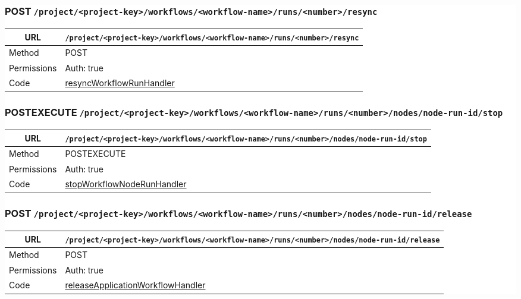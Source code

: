 








### POST `/project/<project-key>/workflows/<workflow-name>/runs/<number>/resync`

URL         | **`/project/<project-key>/workflows/<workflow-name>/runs/<number>/resync`**
----------- |----------
Method      | POST     
Permissions |  Auth: true
Code        | [resyncWorkflowRunHandler](https://github.com/ovh/cds/search?q=%22func+%28api+*API%29+resyncWorkflowRunHandler%22)
    









### POSTEXECUTE `/project/<project-key>/workflows/<workflow-name>/runs/<number>/nodes/node-run-id/stop`

URL         | **`/project/<project-key>/workflows/<workflow-name>/runs/<number>/nodes/node-run-id/stop`**
----------- |----------
Method      | POSTEXECUTE     
Permissions |  Auth: true
Code        | [stopWorkflowNodeRunHandler](https://github.com/ovh/cds/search?q=%22func+%28api+*API%29+stopWorkflowNodeRunHandler%22)
    









### POST `/project/<project-key>/workflows/<workflow-name>/runs/<number>/nodes/node-run-id/release`

URL         | **`/project/<project-key>/workflows/<workflow-name>/runs/<number>/nodes/node-run-id/release`**
----------- |----------
Method      | POST     
Permissions |  Auth: true
Code        | [releaseApplicationWorkflowHandler](https://github.com/ovh/cds/search?q=%22func+%28api+*API%29+releaseApplicationWorkflowHandler%22)
    







